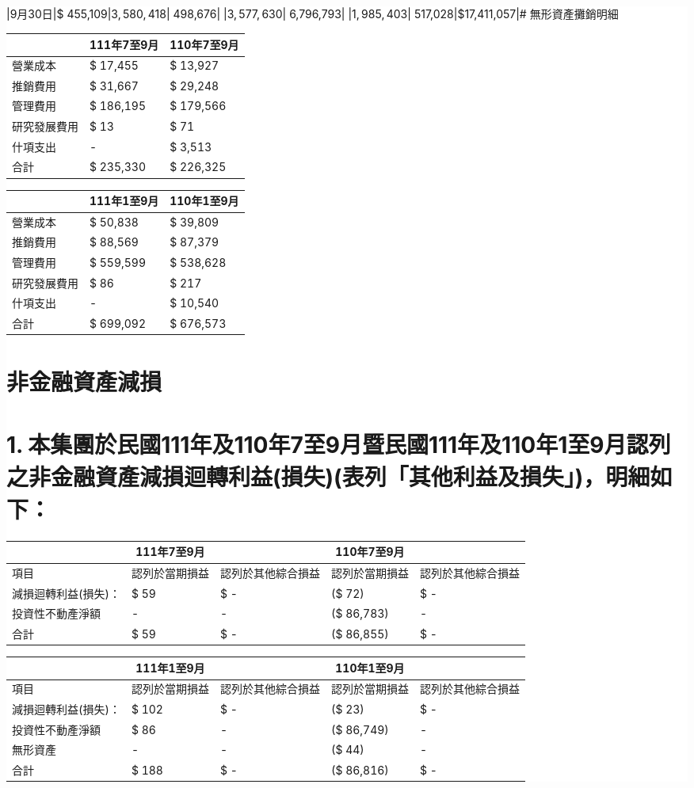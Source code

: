 |9月30日|$ 455,109|$3,580,418|$ 498,676| |$3,577,630|$ 6,796,793| |$1,985,403|$ 517,028|$17,411,057|# 無形資產攤銷明細

| |111年7至9月|110年7至9月|
|---|---|---|
|營業成本|$ 17,455|$ 13,927|
|推銷費用|$ 31,667|$ 29,248|
|管理費用|$ 186,195|$ 179,566|
|研究發展費用|$ 13|$ 71|
|什項支出|-|$ 3,513|
|合計|$ 235,330|$ 226,325|

| |111年1至9月|110年1至9月|
|---|---|---|
|營業成本|$ 50,838|$ 39,809|
|推銷費用|$ 88,569|$ 87,379|
|管理費用|$ 559,599|$ 538,628|
|研究發展費用|$ 86|$ 217|
|什項支出|-|$ 10,540|
|合計|$ 699,092|$ 676,573|

# 非金融資產減損

# 1. 本集團於民國111年及110年7至9月暨民國111年及110年1至9月認列之非金融資產減損迴轉利益(損失)(表列「其他利益及損失」)，明細如下：

| |111年7至9月| |110年7至9月| |
|---|---|---|---|---|
|項目|認列於當期損益|認列於其他綜合損益|認列於當期損益|認列於其他綜合損益|
|減損迴轉利益(損失)：|$ 59|$ -|($ 72)|$ -|
|投資性不動產淨額|-|-|($ 86,783)|-|
|合計|$ 59|$ -|($ 86,855)|$ -|

| |111年1至9月| |110年1至9月| |
|---|---|---|---|---|
|項目|認列於當期損益|認列於其他綜合損益|認列於當期損益|認列於其他綜合損益|
|減損迴轉利益(損失)：|$ 102|$ -|($ 23)|$ -|
|投資性不動產淨額|$ 86|-|($ 86,749)|-|
|無形資產|-|-|($ 44)|-|
|合計|$ 188|$ -|($ 86,816)|$ -|# 2. 上述減損迴轉利益(損失)按部門別予以揭露如下：
